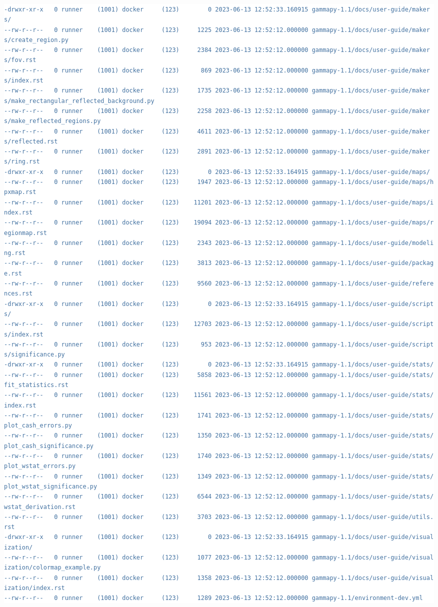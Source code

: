 ```diff
-drwxr-xr-x   0 runner    (1001) docker     (123)        0 2023-06-13 12:52:33.160915 gammapy-1.1/docs/user-guide/makers/
--rw-r--r--   0 runner    (1001) docker     (123)     1225 2023-06-13 12:52:12.000000 gammapy-1.1/docs/user-guide/makers/create_region.py
--rw-r--r--   0 runner    (1001) docker     (123)     2384 2023-06-13 12:52:12.000000 gammapy-1.1/docs/user-guide/makers/fov.rst
--rw-r--r--   0 runner    (1001) docker     (123)      869 2023-06-13 12:52:12.000000 gammapy-1.1/docs/user-guide/makers/index.rst
--rw-r--r--   0 runner    (1001) docker     (123)     1735 2023-06-13 12:52:12.000000 gammapy-1.1/docs/user-guide/makers/make_rectangular_reflected_background.py
--rw-r--r--   0 runner    (1001) docker     (123)     2258 2023-06-13 12:52:12.000000 gammapy-1.1/docs/user-guide/makers/make_reflected_regions.py
--rw-r--r--   0 runner    (1001) docker     (123)     4611 2023-06-13 12:52:12.000000 gammapy-1.1/docs/user-guide/makers/reflected.rst
--rw-r--r--   0 runner    (1001) docker     (123)     2891 2023-06-13 12:52:12.000000 gammapy-1.1/docs/user-guide/makers/ring.rst
-drwxr-xr-x   0 runner    (1001) docker     (123)        0 2023-06-13 12:52:33.164915 gammapy-1.1/docs/user-guide/maps/
--rw-r--r--   0 runner    (1001) docker     (123)     1947 2023-06-13 12:52:12.000000 gammapy-1.1/docs/user-guide/maps/hpxmap.rst
--rw-r--r--   0 runner    (1001) docker     (123)    11201 2023-06-13 12:52:12.000000 gammapy-1.1/docs/user-guide/maps/index.rst
--rw-r--r--   0 runner    (1001) docker     (123)    19094 2023-06-13 12:52:12.000000 gammapy-1.1/docs/user-guide/maps/regionmap.rst
--rw-r--r--   0 runner    (1001) docker     (123)     2343 2023-06-13 12:52:12.000000 gammapy-1.1/docs/user-guide/modeling.rst
--rw-r--r--   0 runner    (1001) docker     (123)     3813 2023-06-13 12:52:12.000000 gammapy-1.1/docs/user-guide/package.rst
--rw-r--r--   0 runner    (1001) docker     (123)     9560 2023-06-13 12:52:12.000000 gammapy-1.1/docs/user-guide/references.rst
-drwxr-xr-x   0 runner    (1001) docker     (123)        0 2023-06-13 12:52:33.164915 gammapy-1.1/docs/user-guide/scripts/
--rw-r--r--   0 runner    (1001) docker     (123)    12703 2023-06-13 12:52:12.000000 gammapy-1.1/docs/user-guide/scripts/index.rst
--rw-r--r--   0 runner    (1001) docker     (123)      953 2023-06-13 12:52:12.000000 gammapy-1.1/docs/user-guide/scripts/significance.py
-drwxr-xr-x   0 runner    (1001) docker     (123)        0 2023-06-13 12:52:33.164915 gammapy-1.1/docs/user-guide/stats/
--rw-r--r--   0 runner    (1001) docker     (123)     5858 2023-06-13 12:52:12.000000 gammapy-1.1/docs/user-guide/stats/fit_statistics.rst
--rw-r--r--   0 runner    (1001) docker     (123)    11561 2023-06-13 12:52:12.000000 gammapy-1.1/docs/user-guide/stats/index.rst
--rw-r--r--   0 runner    (1001) docker     (123)     1741 2023-06-13 12:52:12.000000 gammapy-1.1/docs/user-guide/stats/plot_cash_errors.py
--rw-r--r--   0 runner    (1001) docker     (123)     1350 2023-06-13 12:52:12.000000 gammapy-1.1/docs/user-guide/stats/plot_cash_significance.py
--rw-r--r--   0 runner    (1001) docker     (123)     1740 2023-06-13 12:52:12.000000 gammapy-1.1/docs/user-guide/stats/plot_wstat_errors.py
--rw-r--r--   0 runner    (1001) docker     (123)     1349 2023-06-13 12:52:12.000000 gammapy-1.1/docs/user-guide/stats/plot_wstat_significance.py
--rw-r--r--   0 runner    (1001) docker     (123)     6544 2023-06-13 12:52:12.000000 gammapy-1.1/docs/user-guide/stats/wstat_derivation.rst
--rw-r--r--   0 runner    (1001) docker     (123)     3703 2023-06-13 12:52:12.000000 gammapy-1.1/docs/user-guide/utils.rst
-drwxr-xr-x   0 runner    (1001) docker     (123)        0 2023-06-13 12:52:33.164915 gammapy-1.1/docs/user-guide/visualization/
--rw-r--r--   0 runner    (1001) docker     (123)     1077 2023-06-13 12:52:12.000000 gammapy-1.1/docs/user-guide/visualization/colormap_example.py
--rw-r--r--   0 runner    (1001) docker     (123)     1358 2023-06-13 12:52:12.000000 gammapy-1.1/docs/user-guide/visualization/index.rst
--rw-r--r--   0 runner    (1001) docker     (123)     1289 2023-06-13 12:52:12.000000 gammapy-1.1/environment-dev.yml
```